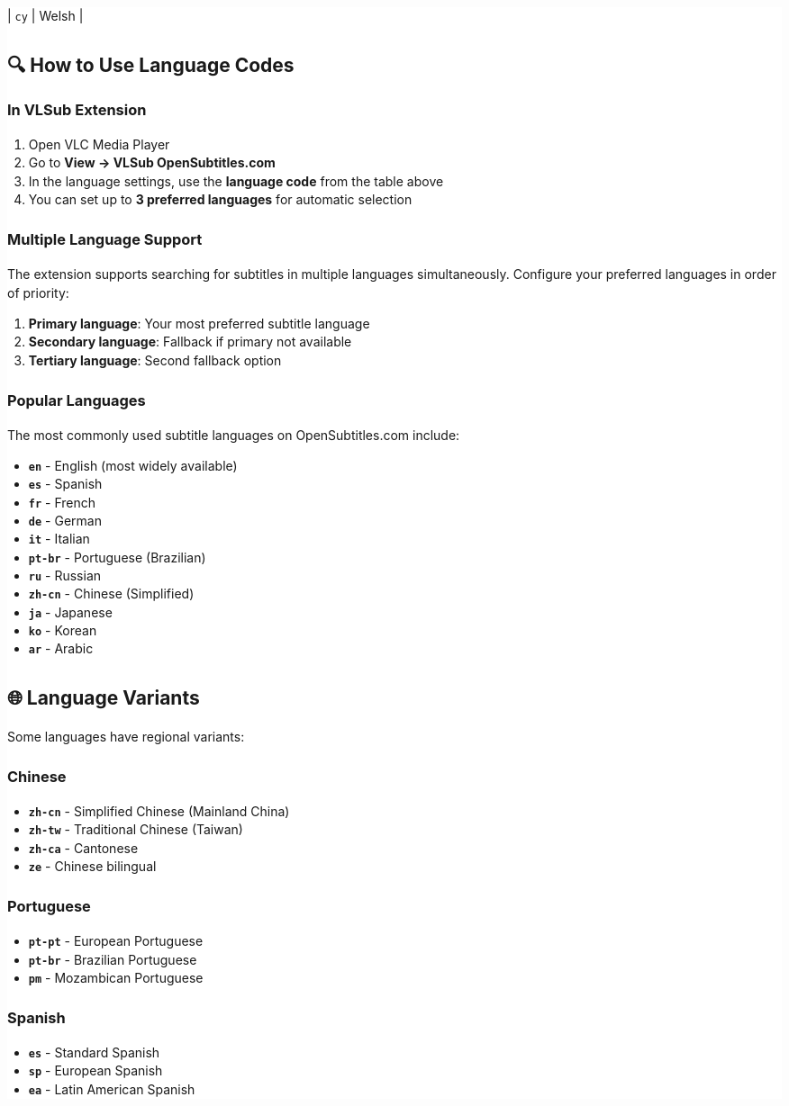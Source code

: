 | `cy` | Welsh |

## 🔍 How to Use Language Codes

### In VLSub Extension
1. Open VLC Media Player
2. Go to **View → VLSub OpenSubtitles.com**
3. In the language settings, use the **language code** from the table above
4. You can set up to **3 preferred languages** for automatic selection

### Multiple Language Support
The extension supports searching for subtitles in multiple languages simultaneously. Configure your preferred languages in order of priority:

1. **Primary language**: Your most preferred subtitle language
2. **Secondary language**: Fallback if primary not available
3. **Tertiary language**: Second fallback option

### Popular Languages
The most commonly used subtitle languages on OpenSubtitles.com include:

- **`en`** - English (most widely available)
- **`es`** - Spanish
- **`fr`** - French
- **`de`** - German
- **`it`** - Italian
- **`pt-br`** - Portuguese (Brazilian)
- **`ru`** - Russian
- **`zh-cn`** - Chinese (Simplified)
- **`ja`** - Japanese
- **`ko`** - Korean
- **`ar`** - Arabic

## 🌐 Language Variants

Some languages have regional variants:

### Chinese
- **`zh-cn`** - Simplified Chinese (Mainland China)
- **`zh-tw`** - Traditional Chinese (Taiwan)
- **`zh-ca`** - Cantonese
- **`ze`** - Chinese bilingual

### Portuguese
- **`pt-pt`** - European Portuguese
- **`pt-br`** - Brazilian Portuguese
- **`pm`** - Mozambican Portuguese

### Spanish
- **`es`** - Standard Spanish
- **`sp`** - European Spanish
- **`ea`** - Latin American Spanish
